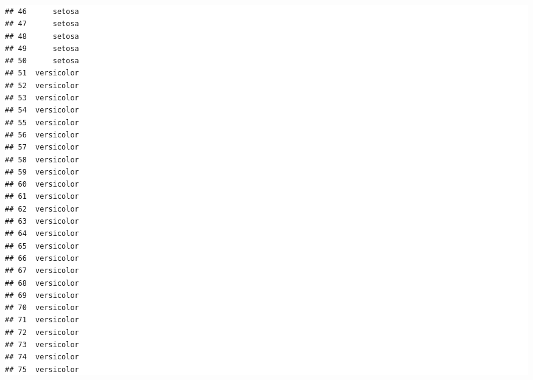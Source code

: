     ## 46      setosa
    ## 47      setosa
    ## 48      setosa
    ## 49      setosa
    ## 50      setosa
    ## 51  versicolor
    ## 52  versicolor
    ## 53  versicolor
    ## 54  versicolor
    ## 55  versicolor
    ## 56  versicolor
    ## 57  versicolor
    ## 58  versicolor
    ## 59  versicolor
    ## 60  versicolor
    ## 61  versicolor
    ## 62  versicolor
    ## 63  versicolor
    ## 64  versicolor
    ## 65  versicolor
    ## 66  versicolor
    ## 67  versicolor
    ## 68  versicolor
    ## 69  versicolor
    ## 70  versicolor
    ## 71  versicolor
    ## 72  versicolor
    ## 73  versicolor
    ## 74  versicolor
    ## 75  versicolor
